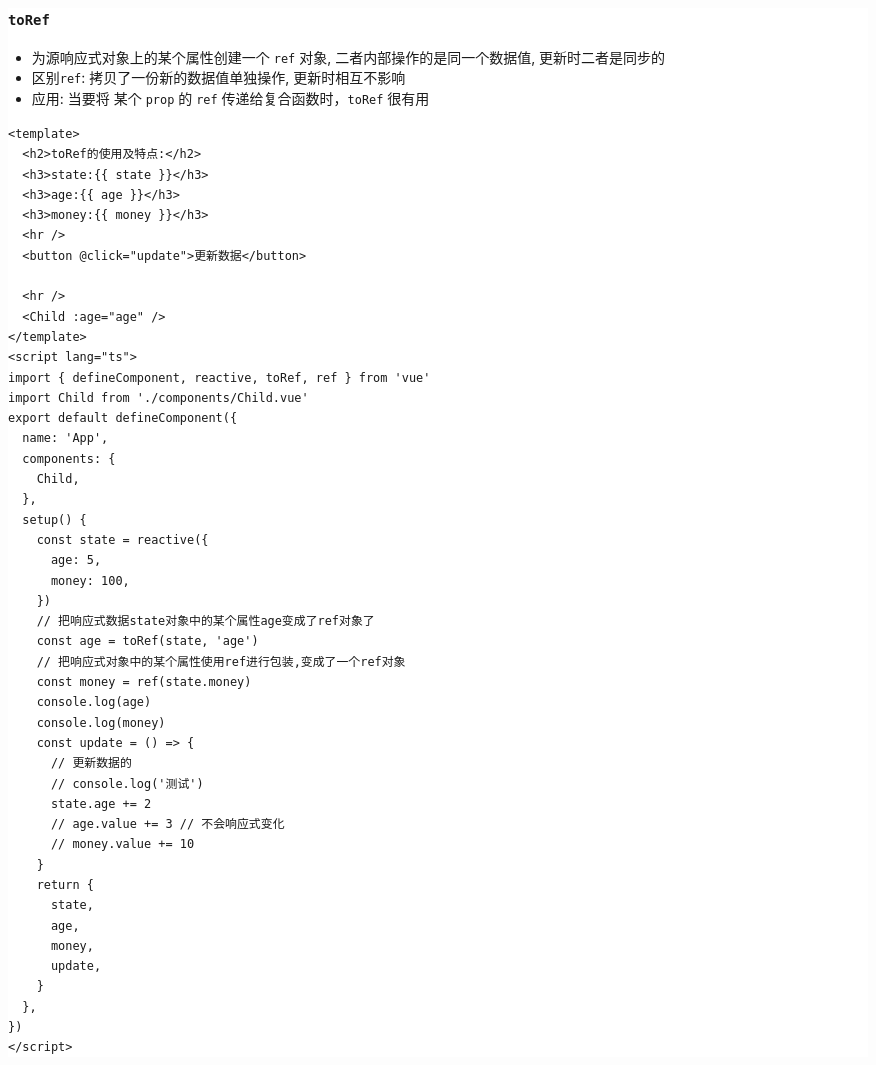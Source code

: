 ### `toRef`

* 为源响应式对象上的某个属性创建一个 `ref` 对象, 二者内部操作的是同一个数据值, 更新时二者是同步的
* 区别`ref`: 拷贝了一份新的数据值单独操作, 更新时相互不影响
* 应用: 当要将 某个 `prop` 的 `ref` 传递给复合函数时，`toRef` 很有用

```vue
<template>
  <h2>toRef的使用及特点:</h2>
  <h3>state:{{ state }}</h3>
  <h3>age:{{ age }}</h3>
  <h3>money:{{ money }}</h3>
  <hr />
  <button @click="update">更新数据</button>

  <hr />
  <Child :age="age" />
</template>
<script lang="ts">
import { defineComponent, reactive, toRef, ref } from 'vue'
import Child from './components/Child.vue'
export default defineComponent({
  name: 'App',
  components: {
    Child,
  },
  setup() {
    const state = reactive({
      age: 5,
      money: 100,
    })
    // 把响应式数据state对象中的某个属性age变成了ref对象了
    const age = toRef(state, 'age')
    // 把响应式对象中的某个属性使用ref进行包装,变成了一个ref对象
    const money = ref(state.money)
    console.log(age)
    console.log(money)
    const update = () => {
      // 更新数据的
      // console.log('测试')
      state.age += 2
      // age.value += 3 // 不会响应式变化
      // money.value += 10
    }
    return {
      state,
      age,
      money,
      update,
    }
  },
})
</script>
```
